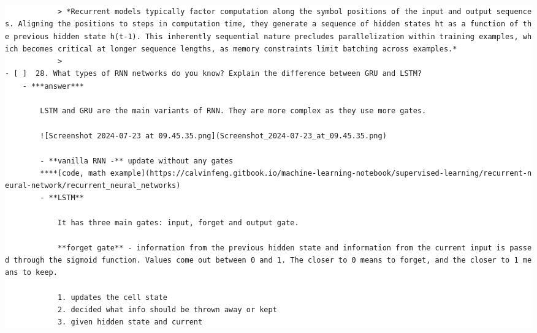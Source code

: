                 > *Recurrent models typically factor computation along the symbol positions of the input and output sequences. Aligning the positions to steps in computation time, they generate a sequence of hidden states ht as a function of the previous hidden state h(t-1). This inherently sequential nature precludes parallelization within training examples, which becomes critical at longer sequence lengths, as memory constraints limit batching across examples.*
                > 
    - [ ]  28. What types of RNN networks do you know? Explain the difference between GRU and LSTM?
        - ***answer***
            
            LSTM and GRU are the main variants of RNN. They are more complex as they use more gates. 
            
            ![Screenshot 2024-07-23 at 09.45.35.png](Screenshot_2024-07-23_at_09.45.35.png)
            
            - **vanilla RNN -** update without any gates
            ****[code, math example](https://calvinfeng.gitbook.io/machine-learning-notebook/supervised-learning/recurrent-neural-network/recurrent_neural_networks)
            - **LSTM**
                
                It has three main gates: input, forget and output gate. 
                
                **forget gate** - information from the previous hidden state and information from the current input is passed through the sigmoid function. Values come out between 0 and 1. The closer to 0 means to forget, and the closer to 1 means to keep. 
                
                1. updates the cell state 
                2. decided what info should be thrown away or kept 
                3. given hidden state and current 
                